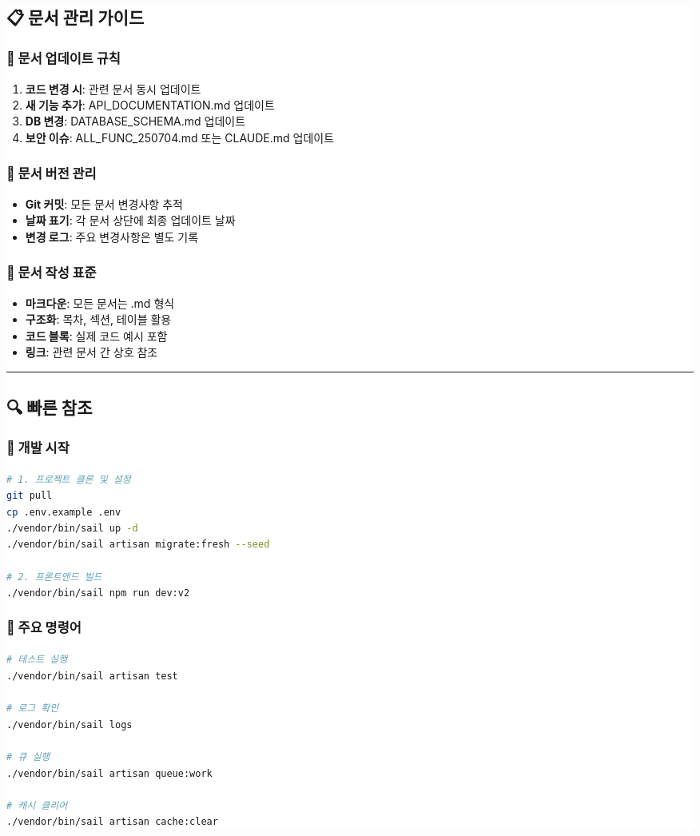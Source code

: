 
## 📋 문서 관리 가이드

### 📝 문서 업데이트 규칙
1. **코드 변경 시**: 관련 문서 동시 업데이트
2. **새 기능 추가**: API_DOCUMENTATION.md 업데이트
3. **DB 변경**: DATABASE_SCHEMA.md 업데이트
4. **보안 이슈**: ALL_FUNC_250704.md 또는 CLAUDE.md 업데이트

### 🔄 문서 버전 관리
- **Git 커밋**: 모든 문서 변경사항 추적
- **날짜 표기**: 각 문서 상단에 최종 업데이트 날짜
- **변경 로그**: 주요 변경사항은 별도 기록

### 📖 문서 작성 표준
- **마크다운**: 모든 문서는 .md 형식
- **구조화**: 목차, 섹션, 테이블 활용
- **코드 블록**: 실제 코드 예시 포함
- **링크**: 관련 문서 간 상호 참조

---

## 🔍 빠른 참조

### 🚀 개발 시작
```bash
# 1. 프로젝트 클론 및 설정
git pull
cp .env.example .env
./vendor/bin/sail up -d
./vendor/bin/sail artisan migrate:fresh --seed

# 2. 프론트엔드 빌드
./vendor/bin/sail npm run dev:v2
```

### 🔧 주요 명령어
```bash
# 테스트 실행
./vendor/bin/sail artisan test

# 로그 확인
./vendor/bin/sail logs

# 큐 실행
./vendor/bin/sail artisan queue:work

# 캐시 클리어
./vendor/bin/sail artisan cache:clear
```
